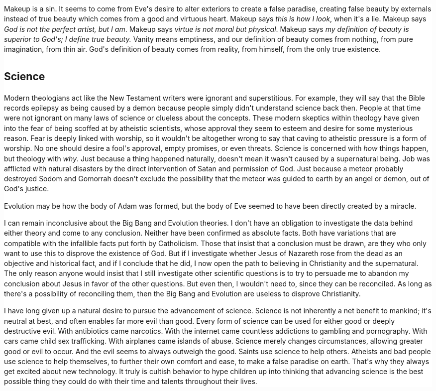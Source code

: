 Makeup is a sin. It seems to come from Eve's desire to alter exteriors
to create a false paradise, creating false beauty by externals instead
of true beauty which comes from a good and virtuous heart. Makeup says
*this is how I look*, when it's a lie. Makeup says *God is not the
perfect artist, but I am*. Makeup says *virtue is not moral but
physical*. Makeup says *my definition of beauty is superior to God's; I
define true beauty.* Vanity means emptiness, and our definition of
beauty comes from nothing, from pure imagination, from thin air. God's
definition of beauty comes from reality, from himself, from the only
true existence.

## Science

Modern theologians act like the New Testament writers were ignorant and
superstitious. For example, they will say that the Bible records
epilepsy as being caused by a demon because people simply didn't
understand science back then. People at that time were not ignorant on
many laws of science or clueless about the concepts. These modern
skeptics within theology have given into the fear of being scoffed at by
atheistic scientists, whose approval they seem to esteem and desire for
some mysterious reason. Fear is deeply linked with worship, so it
wouldn't be altogether wrong to say that caving to atheistic pressure is
a form of worship. No one should desire a fool's approval, empty
promises, or even threats. Science is concerned with *how* things
happen, but theology with *why*. Just because a thing happened
naturally, doesn't mean it wasn't caused by a supernatural being. Job
was afflicted with natural disasters by the direct intervention of Satan
and permission of God. Just because a meteor probably destroyed Sodom
and Gomorrah doesn't exclude the possibility that the meteor was guided
to earth by an angel or demon, out of God's justice.

Evolution may be how the body of Adam was formed, but the body of Eve
seemed to have been directly created by a miracle.

I can remain inconclusive about the Big Bang and Evolution theories. I
don't have an obligation to investigate the data behind either theory
and come to any conclusion. Neither have been confirmed as absolute
facts. Both have variations that are compatible with the infallible
facts put forth by Catholicism. Those that insist that a conclusion must
be drawn, are they who only want to use this to disprove the existence
of God. But if I investigate whether Jesus of Nazareth rose from the
dead as an objective and historical fact, and if I conclude that he did,
I now open the path to believing in Christianity and the supernatural.
The only reason anyone would insist that I still investigate other
scientific questions is to try to persuade me to abandon my conclusion
about Jesus in favor of the other questions. But even then, I wouldn't
need to, since they can be reconciled. As long as there's a possibility
of reconciling them, then the Big Bang and Evolution are useless to
disprove Christianity.

I have long given up a natural desire to pursue the advancement of
science. Science is not inherently a net benefit to mankind; it's
neutral at best, and often enables far more evil than good. Every form
of science can be used for either good or deeply destructive evil. With
antibiotics came narcotics. With the internet came countless addictions
to gambling and pornography. With cars came child sex trafficking. With
airplanes came islands of abuse. Science merely changes circumstances,
allowing greater good or evil to occur. And the evil seems to always
outweigh the good. Saints use science to help others. Atheists and bad
people use science to help themselves, to further their own comfort and
ease, to make a false paradise on earth. That's why they always get
excited about new technology. It truly is cultish behavior to hype
children up into thinking that advancing science is the best possible
thing they could do with their time and talents throughout their lives.
